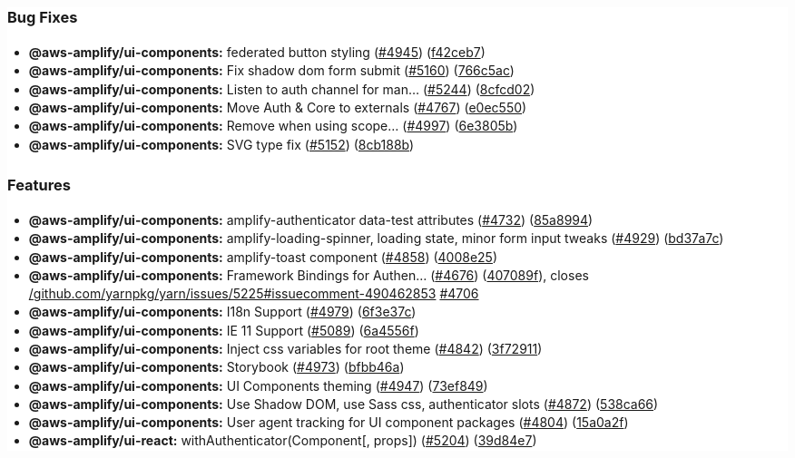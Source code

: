 
### Bug Fixes

* **@aws-amplify/ui-components:** federated button styling ([#4945](https://github.com/aws-amplify/amplify-js/issues/4945)) ([f42ceb7](https://github.com/aws-amplify/amplify-js/commit/f42ceb7081bb433de67e7e6defc40598150bcb0c))
* **@aws-amplify/ui-components:** Fix shadow dom form submit ([#5160](https://github.com/aws-amplify/amplify-js/issues/5160)) ([766c5ac](https://github.com/aws-amplify/amplify-js/commit/766c5ac5bdcf22f772340f78f5d45790f3142b71))
* **@aws-amplify/ui-components:** Listen to auth channel for man… ([#5244](https://github.com/aws-amplify/amplify-js/issues/5244)) ([8cfcd02](https://github.com/aws-amplify/amplify-js/commit/8cfcd02e20aa0ae3037c97b363feff7c5bae7c37))
* **@aws-amplify/ui-components:** Move Auth & Core to externals ([#4767](https://github.com/aws-amplify/amplify-js/issues/4767)) ([e0ec550](https://github.com/aws-amplify/amplify-js/commit/e0ec550dc500c76518426a70f2a79db74e35daf7))
* **@aws-amplify/ui-components:** Remove <Host> when using scope… ([#4997](https://github.com/aws-amplify/amplify-js/issues/4997)) ([6e3805b](https://github.com/aws-amplify/amplify-js/commit/6e3805b600a5c8dd4eb1c09f000a660504003e8c))
* **@aws-amplify/ui-components:** SVG type fix ([#5152](https://github.com/aws-amplify/amplify-js/issues/5152)) ([8cb188b](https://github.com/aws-amplify/amplify-js/commit/8cb188b705b0d56f59fb1a5f43b04e79742e6bff))


### Features

* **@aws-amplify/ui-components:** amplify-authenticator data-test attributes ([#4732](https://github.com/aws-amplify/amplify-js/issues/4732)) ([85a8994](https://github.com/aws-amplify/amplify-js/commit/85a8994a3bec287510de4b579afeec8c089bad05))
* **@aws-amplify/ui-components:** amplify-loading-spinner, loading state, minor form input tweaks ([#4929](https://github.com/aws-amplify/amplify-js/issues/4929)) ([bd37a7c](https://github.com/aws-amplify/amplify-js/commit/bd37a7cff285e87f3098f9552a2c9025059a8b3b))
* **@aws-amplify/ui-components:** amplify-toast component ([#4858](https://github.com/aws-amplify/amplify-js/issues/4858)) ([4008e25](https://github.com/aws-amplify/amplify-js/commit/4008e25b7b63bf7650c7ffb39c12fcc8c0b05fd2))
* **@aws-amplify/ui-components:** Framework Bindings for Authen… ([#4676](https://github.com/aws-amplify/amplify-js/issues/4676)) ([407089f](https://github.com/aws-amplify/amplify-js/commit/407089fb4f93afc79ff77b4926e0285dff3ad335)), closes [/github.com/yarnpkg/yarn/issues/5225#issuecomment-490462853](https://github.com//github.com/yarnpkg/yarn/issues/5225/issues/issuecomment-490462853) [#4706](https://github.com/aws-amplify/amplify-js/issues/4706)
* **@aws-amplify/ui-components:** I18n Support ([#4979](https://github.com/aws-amplify/amplify-js/issues/4979)) ([6f3e37c](https://github.com/aws-amplify/amplify-js/commit/6f3e37cf1d764455475bc4aee689bd3fbe71dd3e))
* **@aws-amplify/ui-components:** IE 11 Support ([#5089](https://github.com/aws-amplify/amplify-js/issues/5089)) ([6a4556f](https://github.com/aws-amplify/amplify-js/commit/6a4556f51b28c863182bd5ff549a5ff15b02a00f))
* **@aws-amplify/ui-components:** Inject css variables for root theme ([#4842](https://github.com/aws-amplify/amplify-js/issues/4842)) ([3f72911](https://github.com/aws-amplify/amplify-js/commit/3f72911156ed9ff0dd46608fe3b0449c70f7cc87))
* **@aws-amplify/ui-components:** Storybook ([#4973](https://github.com/aws-amplify/amplify-js/issues/4973)) ([bfbb46a](https://github.com/aws-amplify/amplify-js/commit/bfbb46af6be247a9aebd934e0f88227f621d7d8a))
* **@aws-amplify/ui-components:** UI Components theming ([#4947](https://github.com/aws-amplify/amplify-js/issues/4947)) ([73ef849](https://github.com/aws-amplify/amplify-js/commit/73ef849cb6fde32a63d1ddef7a535d4ad02f98a5))
* **@aws-amplify/ui-components:** Use Shadow DOM, use Sass css, authenticator slots ([#4872](https://github.com/aws-amplify/amplify-js/issues/4872)) ([538ca66](https://github.com/aws-amplify/amplify-js/commit/538ca667296568fc58d77ce5c45f201b59e085ea))
* **@aws-amplify/ui-components:** User agent tracking for UI component packages ([#4804](https://github.com/aws-amplify/amplify-js/issues/4804)) ([15a0a2f](https://github.com/aws-amplify/amplify-js/commit/15a0a2fadeb96543721a6733faeb509efc26e1e2))
* **@aws-amplify/ui-react:** withAuthenticator(Component[, props]) ([#5204](https://github.com/aws-amplify/amplify-js/issues/5204)) ([39d84e7](https://github.com/aws-amplify/amplify-js/commit/39d84e713dcbb1569877b299f251071fe1ceb3b1))